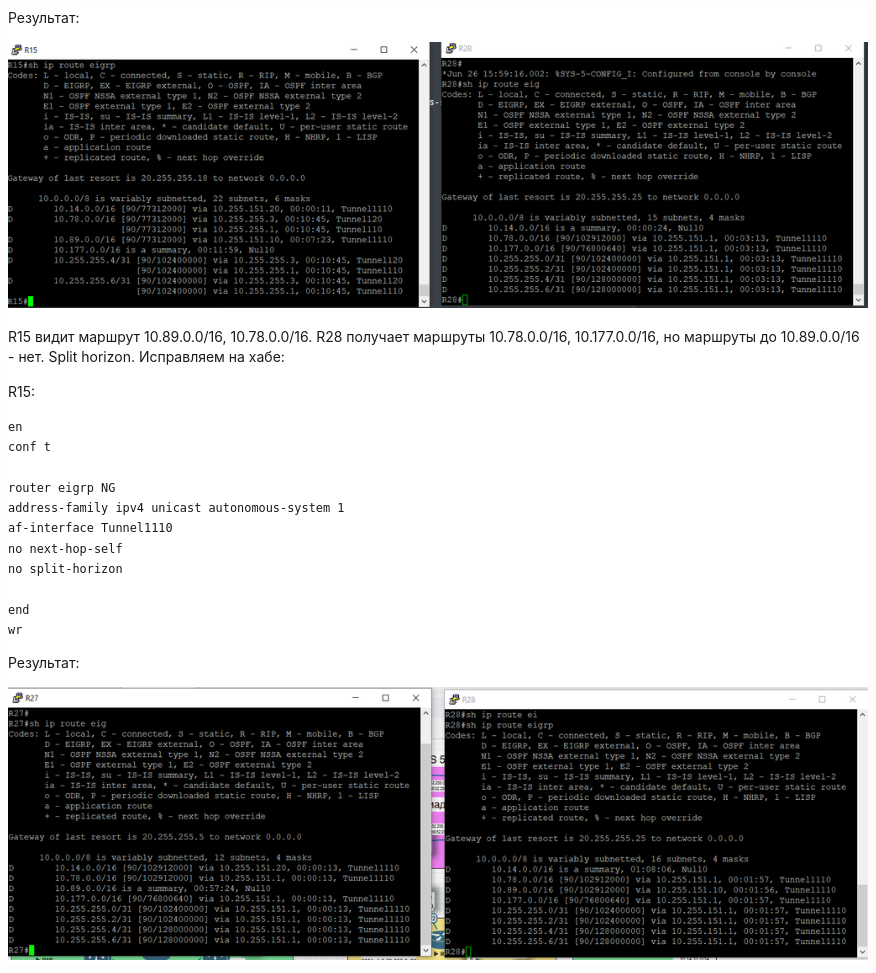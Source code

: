 ```
```

Результат:

![](screenshots/2021-06-26-19-00-35-image.png)

R15 видит маршрут 10.89.0.0/16, 10.78.0.0/16. R28 получает маршруты 10.78.0.0/16, 10.177.0.0/16, но маршруты до 10.89.0.0/16 - нет. Split horizon. Исправляем на хабе:

R15:

```
en
conf t

router eigrp NG
address-family ipv4 unicast autonomous-system 1
af-interface Tunnel1110
no next-hop-self
no split-horizon

end
wr
```

Результат:

![](screenshots/2021-06-26-20-12-54-image.png)
